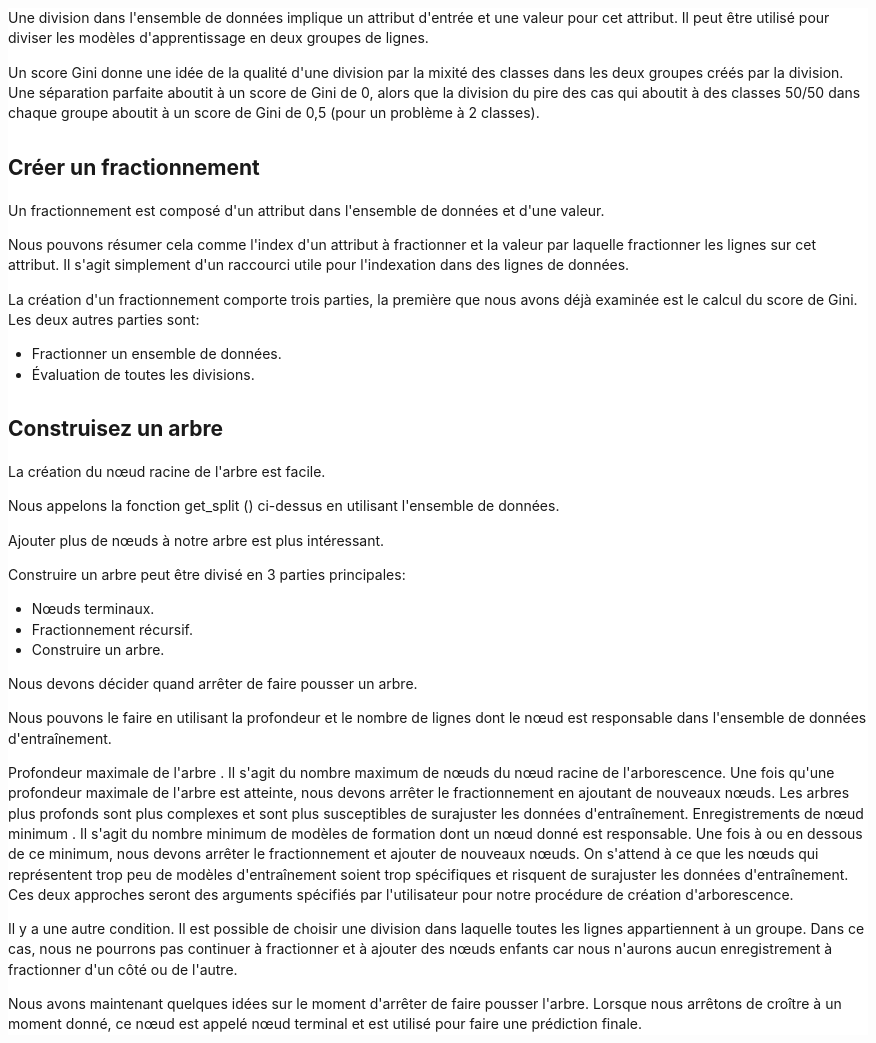 Une division dans l'ensemble de données implique un attribut d'entrée et une valeur pour cet attribut. Il peut être utilisé pour diviser les modèles d'apprentissage en deux groupes de lignes.

Un score Gini donne une idée de la qualité d'une division par la mixité des classes dans les deux groupes créés par la division. Une séparation parfaite aboutit à un score de Gini de 0, alors que la division du pire des cas qui aboutit à des classes 50/50 dans chaque groupe aboutit à un score de Gini de 0,5 (pour un problème à 2 classes).

## Créer un fractionnement
Un fractionnement est composé d'un attribut dans l'ensemble de données et d'une valeur.

Nous pouvons résumer cela comme l'index d'un attribut à fractionner et la valeur par laquelle fractionner les lignes sur cet attribut. Il s'agit simplement d'un raccourci utile pour l'indexation dans des lignes de données.

La création d'un fractionnement comporte trois parties, la première que nous avons déjà examinée est le calcul du score de Gini. Les deux autres parties sont:

* Fractionner un ensemble de données.
* Évaluation de toutes les divisions.

## Construisez un arbre
La création du nœud racine de l'arbre est facile.

Nous appelons la fonction get_split () ci-dessus en utilisant l'ensemble de données.

Ajouter plus de nœuds à notre arbre est plus intéressant.

Construire un arbre peut être divisé en 3 parties principales:

* Nœuds terminaux.
* Fractionnement récursif.
* Construire un arbre.

Nous devons décider quand arrêter de faire pousser un arbre.

Nous pouvons le faire en utilisant la profondeur et le nombre de lignes dont le nœud est responsable dans l'ensemble de données d'entraînement.

Profondeur maximale de l'arbre . Il s'agit du nombre maximum de nœuds du nœud racine de l'arborescence. Une fois qu'une profondeur maximale de l'arbre est atteinte, nous devons arrêter le fractionnement en ajoutant de nouveaux nœuds. Les arbres plus profonds sont plus complexes et sont plus susceptibles de surajuster les données d'entraînement.
Enregistrements de nœud minimum . Il s'agit du nombre minimum de modèles de formation dont un nœud donné est responsable. Une fois à ou en dessous de ce minimum, nous devons arrêter le fractionnement et ajouter de nouveaux nœuds. On s'attend à ce que les nœuds qui représentent trop peu de modèles d'entraînement soient trop spécifiques et risquent de surajuster les données d'entraînement.
Ces deux approches seront des arguments spécifiés par l'utilisateur pour notre procédure de création d'arborescence.

Il y a une autre condition. Il est possible de choisir une division dans laquelle toutes les lignes appartiennent à un groupe. Dans ce cas, nous ne pourrons pas continuer à fractionner et à ajouter des nœuds enfants car nous n'aurons aucun enregistrement à fractionner d'un côté ou de l'autre.

Nous avons maintenant quelques idées sur le moment d'arrêter de faire pousser l'arbre. Lorsque nous arrêtons de croître à un moment donné, ce nœud est appelé nœud terminal et est utilisé pour faire une prédiction finale.
